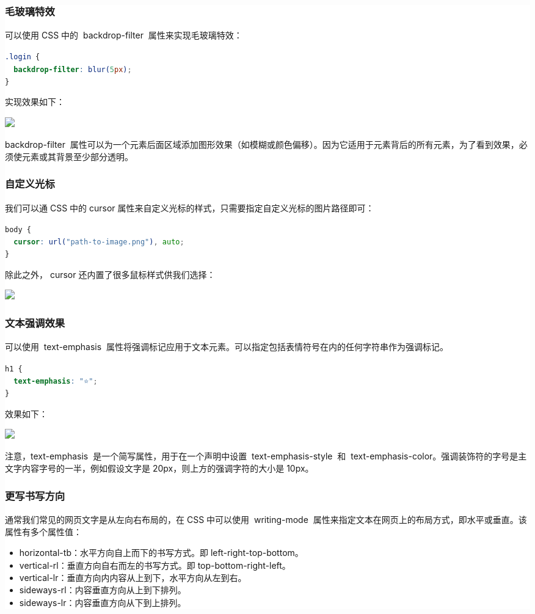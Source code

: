 ### 毛玻璃特效

可以使用 CSS 中的  backdrop-filter  属性来实现毛玻璃特效：

```css
.login {
  backdrop-filter: blur(5px);
}
```

实现效果如下：

<img src="/imgs/22/07.png" />

backdrop-filter  属性可以为一个元素后面区域添加图形效果（如模糊或颜色偏移）。因为它适用于元素背后的所有元素，为了看到效果，必须使元素或其背景至少部分透明。

### 自定义光标

我们可以通 CSS 中的 cursor 属性来自定义光标的样式，只需要指定自定义光标的图片路径即可：

```css
body {
  cursor: url("path-to-image.png"), auto;
}
```

除此之外， cursor 还内置了很多鼠标样式供我们选择：

<img src="/imgs/22/08.png" />

### 文本强调效果

可以使用  text-emphasis  属性将强调标记应用于文本元素。可以指定包括表情符号在内的任何字符串作为强调标记。

```css
h1 {
  text-emphasis: "⭐️";
}
```

效果如下：

<img src="/imgs/22/09.png" />

注意，text-emphasis​  是一个简写属性，用于在一个声明中设置  text-emphasis-style​  和  text-emphasis-color​。强调装饰符的字号是主文字内容字号的一半，例如假设文字是 20px​，则上方的强调字符的大小是 10px。

### 更写书写方向

通常我们常见的网页文字是从左向右布局的，在 CSS 中可以使用  writing-mode  属性来指定文本在网页上的布局方式，即水平或垂直。该属性有多个属性值：

- horizontal-tb：水平方向自上而下的书写方式。即 left-right-top-bottom。
- vertical-rl：垂直方向自右而左的书写方式。即 top-bottom-right-left。
- vertical-lr：垂直方向内内容从上到下，水平方向从左到右。
- sideways-rl：内容垂直方向从上到下排列。
- sideways-lr：内容垂直方向从下到上排列。
